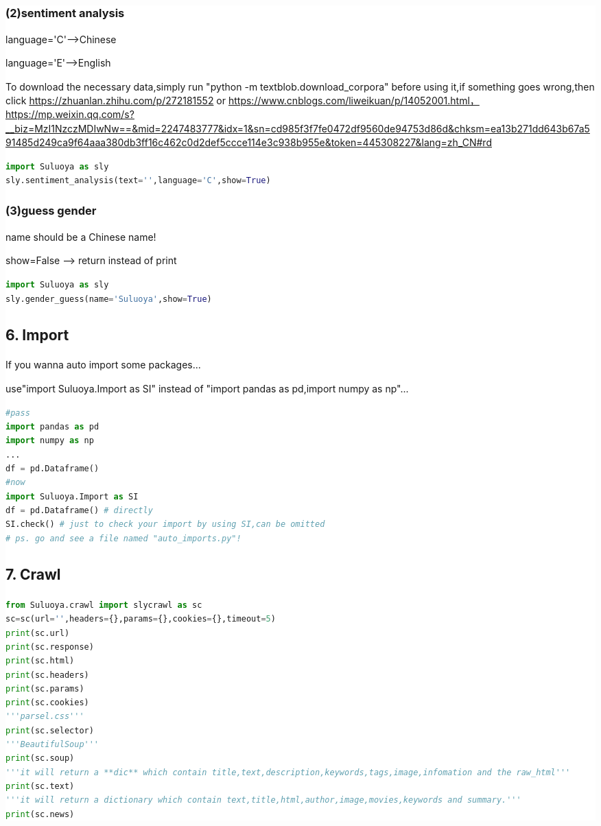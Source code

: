 ### (2)sentiment analysis

language='C'-->Chinese

language='E'-->English

To download the necessary data,simply run "python -m textblob.download_corpora" before using it,if something goes wrong,then click https://zhuanlan.zhihu.com/p/272181552 or https://www.cnblogs.com/liweikuan/p/14052001.html，https://mp.weixin.qq.com/s?__biz=MzI1NzczMDIwNw==&mid=2247483777&idx=1&sn=cd985f3f7fe0472df9560de94753d86d&chksm=ea13b271dd643b67a591485d249ca9f64aaa380db3ff16c462c0d2def5ccce114e3c938b955e&token=445308227&lang=zh_CN#rd

```python
import Suluoya as sly
sly.sentiment_analysis(text='',language='C',show=True)
```

### (3)guess gender 

name should be a Chinese name!

show=False --> return instead of print

```python
import Suluoya as sly
sly.gender_guess(name='Suluoya',show=True)
```

## 6. Import

If you wanna auto import some packages...

use"import Suluoya.Import as SI" instead of "import pandas as pd,import numpy as np"...

```python
#pass
import pandas as pd
import numpy as np
...
df = pd.Dataframe()
#now
import Suluoya.Import as SI
df = pd.Dataframe() # directly
SI.check() # just to check your import by using SI,can be omitted
# ps. go and see a file named "auto_imports.py"!
```

## 7. Crawl

```python
from Suluoya.crawl import slycrawl as sc
sc=sc(url='',headers={},params={},cookies={},timeout=5)
print(sc.url)
print(sc.response)
print(sc.html)
print(sc.headers)
print(sc.params)
print(sc.cookies)
'''parsel.css'''
print(sc.selector)
'''BeautifulSoup'''
print(sc.soup)
'''it will return a **dic** which contain title,text,description,keywords,tags,image,infomation and the raw_html'''
print(sc.text)
'''it will return a dictionary which contain text,title,html,author,image,movies,keywords and summary.'''
print(sc.news)
```